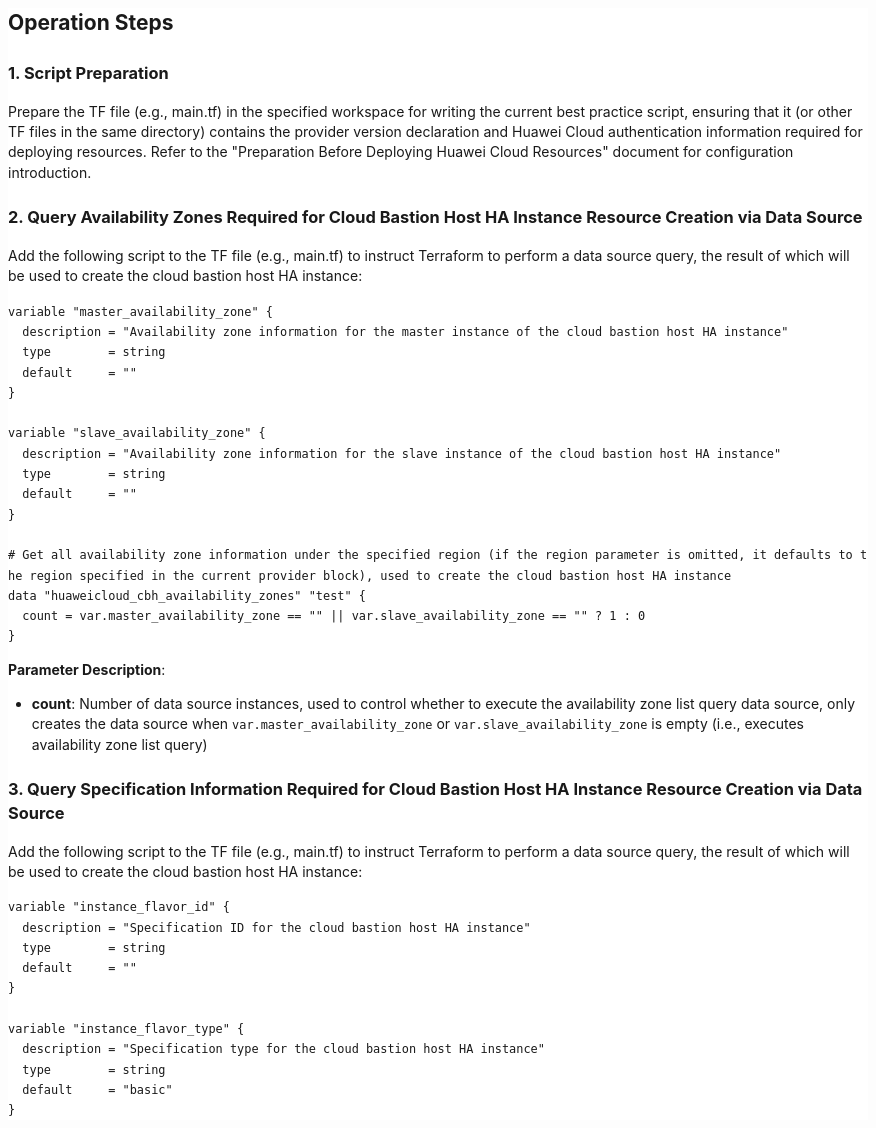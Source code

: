 ## Operation Steps

### 1. Script Preparation

Prepare the TF file (e.g., main.tf) in the specified workspace for writing the current best practice script, ensuring that it (or other TF files in the same directory) contains the provider version declaration and Huawei Cloud authentication information required for deploying resources.
Refer to the "Preparation Before Deploying Huawei Cloud Resources" document for configuration introduction.

### 2. Query Availability Zones Required for Cloud Bastion Host HA Instance Resource Creation via Data Source

Add the following script to the TF file (e.g., main.tf) to instruct Terraform to perform a data source query, the result of which will be used to create the cloud bastion host HA instance:

```hcl
variable "master_availability_zone" {
  description = "Availability zone information for the master instance of the cloud bastion host HA instance"
  type        = string
  default     = ""
}

variable "slave_availability_zone" {
  description = "Availability zone information for the slave instance of the cloud bastion host HA instance"
  type        = string
  default     = ""
}

# Get all availability zone information under the specified region (if the region parameter is omitted, it defaults to the region specified in the current provider block), used to create the cloud bastion host HA instance
data "huaweicloud_cbh_availability_zones" "test" {
  count = var.master_availability_zone == "" || var.slave_availability_zone == "" ? 1 : 0
}
```

**Parameter Description**:
- **count**: Number of data source instances, used to control whether to execute the availability zone list query data source, only creates the data source when `var.master_availability_zone` or `var.slave_availability_zone` is empty (i.e., executes availability zone list query)

### 3. Query Specification Information Required for Cloud Bastion Host HA Instance Resource Creation via Data Source

Add the following script to the TF file (e.g., main.tf) to instruct Terraform to perform a data source query, the result of which will be used to create the cloud bastion host HA instance:

```hcl
variable "instance_flavor_id" {
  description = "Specification ID for the cloud bastion host HA instance"
  type        = string
  default     = ""
}

variable "instance_flavor_type" {
  description = "Specification type for the cloud bastion host HA instance"
  type        = string
  default     = "basic"
}

```